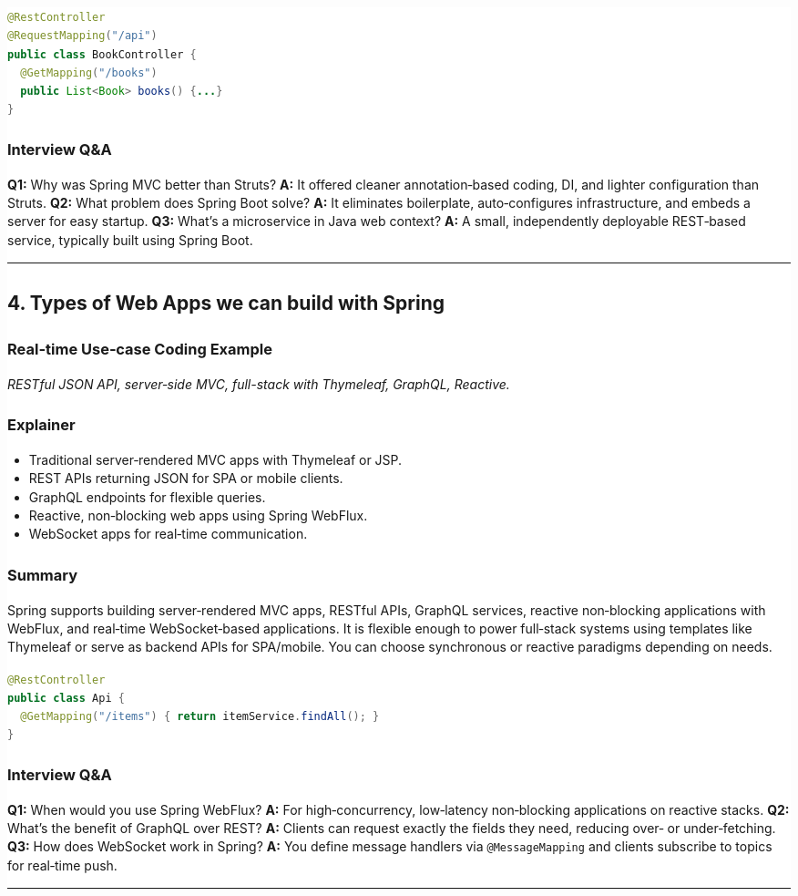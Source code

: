 ```java
@RestController
@RequestMapping("/api")
public class BookController {
  @GetMapping("/books")
  public List<Book> books() {...}
}
```

### Interview Q\&A

**Q1:** Why was Spring MVC better than Struts?
**A:** It offered cleaner annotation‑based coding, DI, and lighter configuration than Struts.
**Q2:** What problem does Spring Boot solve?
**A:** It eliminates boilerplate, auto‑configures infrastructure, and embeds a server for easy startup.
**Q3:** What’s a microservice in Java web context?
**A:** A small, independently deployable REST‑based service, typically built using Spring Boot.

---

## 4. Types of Web Apps we can build with Spring

### Real-time Use‑case Coding Example

*RESTful JSON API, server‑side MVC, full-stack with Thymeleaf, GraphQL, Reactive.*

### Explainer

* Traditional server‑rendered MVC apps with Thymeleaf or JSP.
* REST APIs returning JSON for SPA or mobile clients.
* GraphQL endpoints for flexible queries.
* Reactive, non‑blocking web apps using Spring WebFlux.
* WebSocket apps for real‑time communication.

### Summary

Spring supports building server‑rendered MVC apps, RESTful APIs, GraphQL services, reactive non‑blocking applications with WebFlux, and real‑time WebSocket‑based applications. It is flexible enough to power full‑stack systems using templates like Thymeleaf or serve as backend APIs for SPA/mobile. You can choose synchronous or reactive paradigms depending on needs.

```java
@RestController
public class Api {
  @GetMapping("/items") { return itemService.findAll(); }
}
```

### Interview Q\&A

**Q1:** When would you use Spring WebFlux?
**A:** For high‑concurrency, low‑latency non‑blocking applications on reactive stacks.
**Q2:** What’s the benefit of GraphQL over REST?
**A:** Clients can request exactly the fields they need, reducing over‑ or under‑fetching.
**Q3:** How does WebSocket work in Spring?
**A:** You define message handlers via `@MessageMapping` and clients subscribe to topics for real‑time push.

---